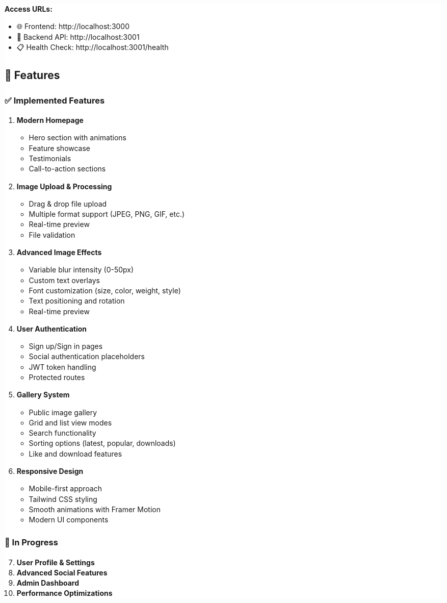 **Access URLs:**
- 🌐 Frontend: http://localhost:3000
- 🔧 Backend API: http://localhost:3001
- 📋 Health Check: http://localhost:3001/health

## 🎯 Features

### ✅ Implemented Features

1. **Modern Homepage**
   - Hero section with animations
   - Feature showcase
   - Testimonials
   - Call-to-action sections

2. **Image Upload & Processing**
   - Drag & drop file upload
   - Multiple format support (JPEG, PNG, GIF, etc.)
   - Real-time preview
   - File validation

3. **Advanced Image Effects**
   - Variable blur intensity (0-50px)
   - Custom text overlays
   - Font customization (size, color, weight, style)
   - Text positioning and rotation
   - Real-time preview

4. **User Authentication**
   - Sign up/Sign in pages
   - Social authentication placeholders
   - JWT token handling
   - Protected routes

5. **Gallery System**
   - Public image gallery
   - Grid and list view modes
   - Search functionality
   - Sorting options (latest, popular, downloads)
   - Like and download features

6. **Responsive Design**
   - Mobile-first approach
   - Tailwind CSS styling
   - Smooth animations with Framer Motion
   - Modern UI components

### 🔄 In Progress

7. **User Profile & Settings**
8. **Advanced Social Features**
9. **Admin Dashboard**
10. **Performance Optimizations**
